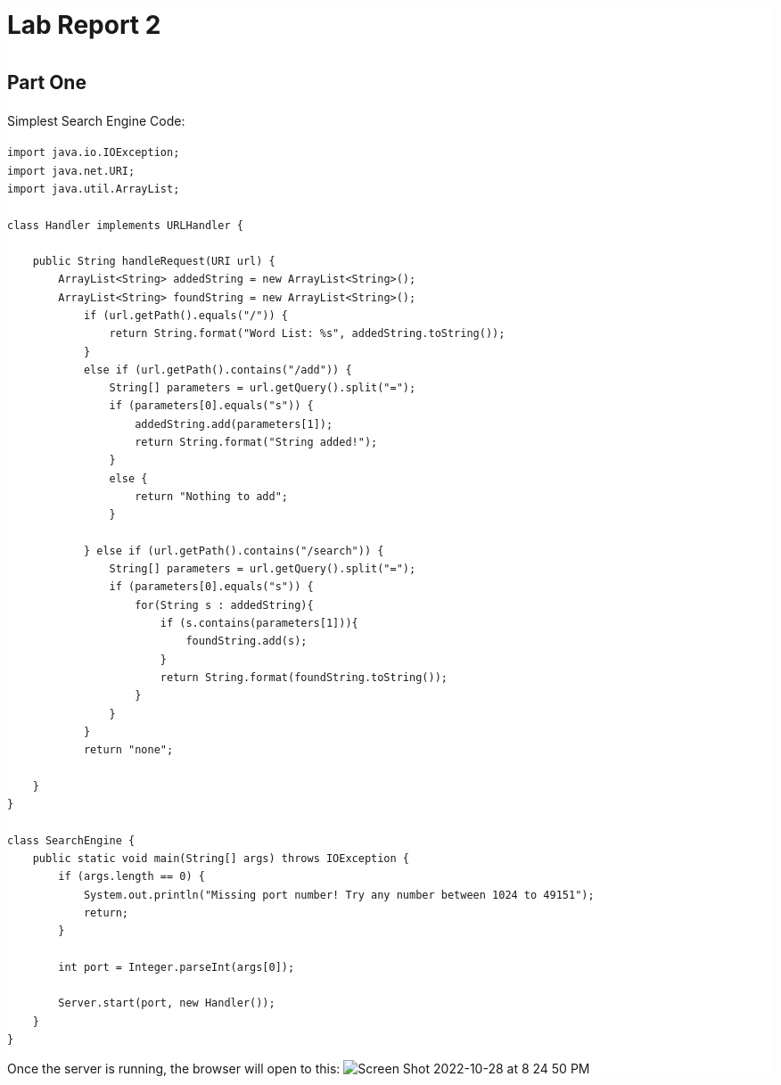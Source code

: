 # Lab Report 2
## Part One
Simplest Search Engine Code:
```
import java.io.IOException;
import java.net.URI;
import java.util.ArrayList;

class Handler implements URLHandler {

    public String handleRequest(URI url) {
        ArrayList<String> addedString = new ArrayList<String>();
        ArrayList<String> foundString = new ArrayList<String>();
            if (url.getPath().equals("/")) {
                return String.format("Word List: %s", addedString.toString());
            }
            else if (url.getPath().contains("/add")) {
                String[] parameters = url.getQuery().split("=");
                if (parameters[0].equals("s")) {
                    addedString.add(parameters[1]);
                    return String.format("String added!");
                } 
                else {
                    return "Nothing to add";
                }

            } else if (url.getPath().contains("/search")) {
                String[] parameters = url.getQuery().split("=");
                if (parameters[0].equals("s")) {
                    for(String s : addedString){
                        if (s.contains(parameters[1])){
                            foundString.add(s);
                        }
                        return String.format(foundString.toString());
                    }
                }
            } 
            return "none";
            
    }
}

class SearchEngine {
    public static void main(String[] args) throws IOException {
        if (args.length == 0) {
            System.out.println("Missing port number! Try any number between 1024 to 49151");
            return;
        }

        int port = Integer.parseInt(args[0]);

        Server.start(port, new Handler());
    }
}
```
Once the server is running, the browser will open to this: <img width="1333" alt="Screen Shot 2022-10-28 at 8 24 50 PM" src="https://user-images.githubusercontent.com/114564837/198804257-285bd4bf-9e38-4536-aed4-ef009dce85e9.png">
